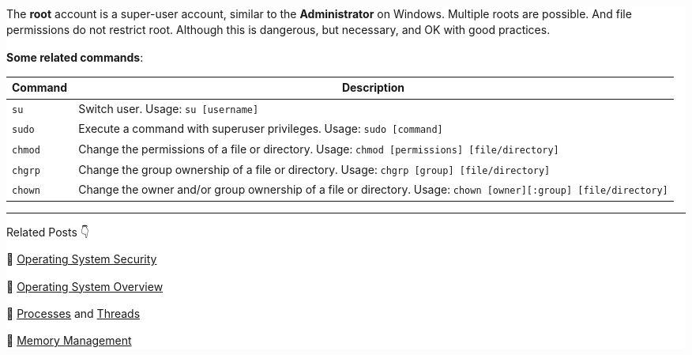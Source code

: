 The **root** account is a super-user account, similar to the **Administrator** on Windows. Multiple roots are possible. And file permissions do not restrict root. Although this is dangerous, but necessary, and OK with good practices.

**Some related commands**:

| Command | Description                                                                                                     |
| ------- | --------------------------------------------------------------------------------------------------------------- |
| `su`    | Switch user. Usage: `su [username]`                                                                             |
| `sudo`  | Execute a command with superuser privileges. Usage: `sudo [command]`                                            |
| `chmod` | Change the permissions of a file or directory. Usage: `chmod [permissions] [file/directory]`                    |
| `chgrp` | Change the group ownership of a file or directory. Usage: `chgrp [group] [file/directory]`                      |
| `chown` | Change the owner and/or group ownership of a file or directory. Usage: `chown [owner][:group] [file/directory]` |

---

Related Posts 👇

📑 [Operating System Security](https://huruilizhen.github.io/Operating-System-Security)

📑 [Operating System Overview](https://huruilizhen.github.io/Operating-System-Overview)

📑 [Processes](https://huruilizhen.github.io/Processes) and [Threads](https://huruilizhen.github.io/Threads)

📑 [Memory Management](https://huruilizhen.github.io/Memory-Management)

